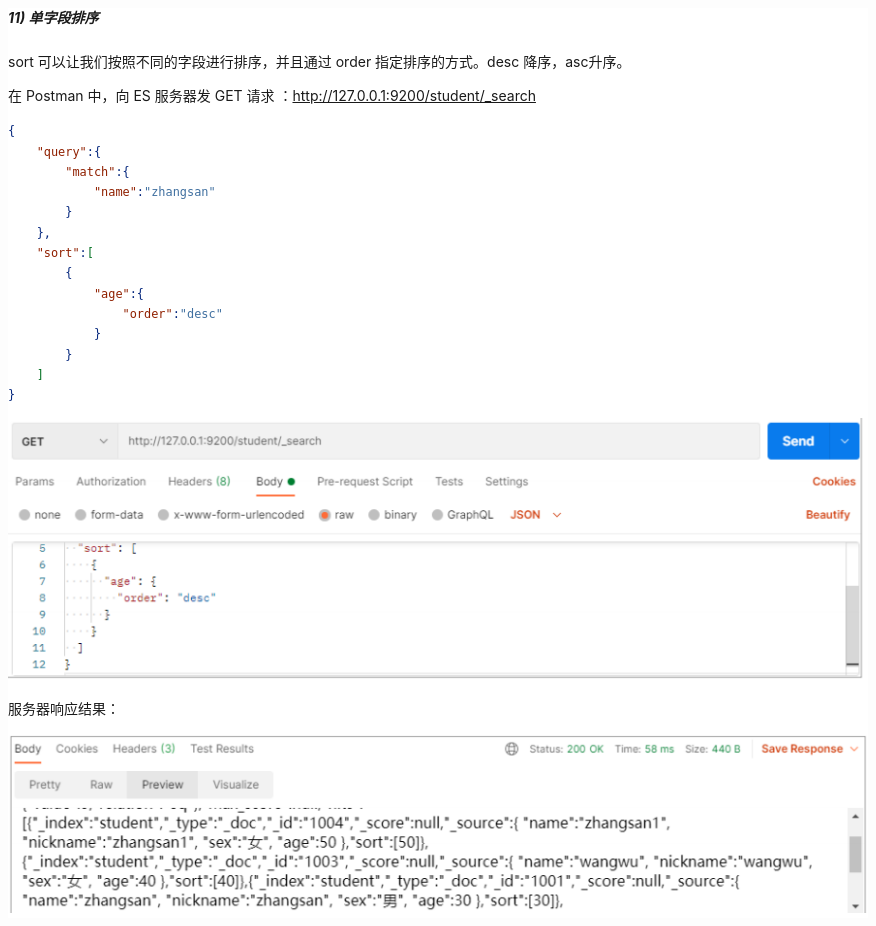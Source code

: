 ##### 11) 单字段排序

sort 可以让我们按照不同的字段进行排序，并且通过 order 指定排序的方式。desc 降序，asc升序。

在 Postman 中，向 ES 服务器发 GET 请求 ：http://127.0.0.1:9200/student/_search

```json
{
    "query":{
        "match":{
            "name":"zhangsan"
        }
    },
    "sort":[
        {
            "age":{
                "order":"desc"
            }
        }
    ]
}
```

![image-20210424150850798](elasticsearch入门到精通-尚.assets/image-20210424150850798.png)

服务器响应结果： 

 ![image-20210424150902332](elasticsearch入门到精通-尚.assets/image-20210424150902332.png)




